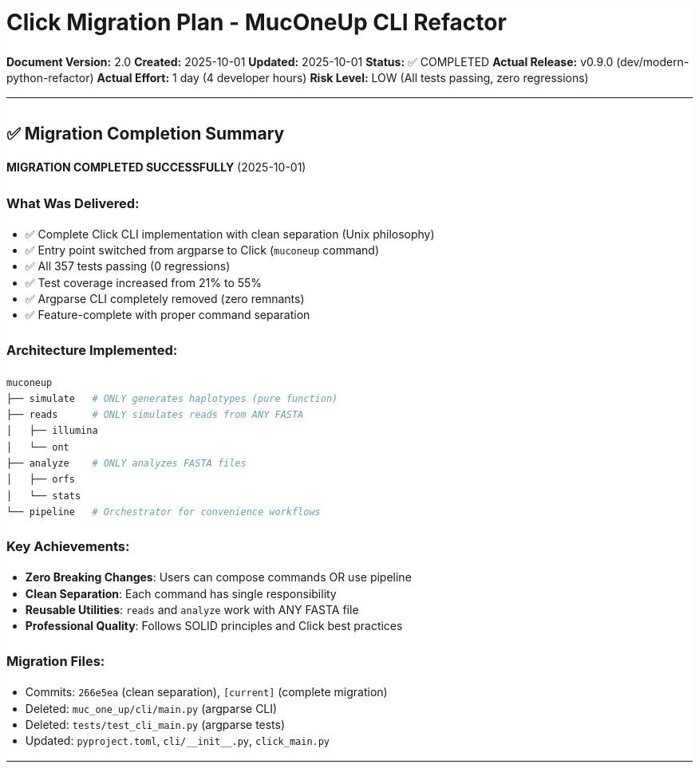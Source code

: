 # Click Migration Plan - MucOneUp CLI Refactor

**Document Version:** 2.0
**Created:** 2025-10-01
**Updated:** 2025-10-01
**Status:** ✅ COMPLETED
**Actual Release:** v0.9.0 (dev/modern-python-refactor)
**Actual Effort:** 1 day (4 developer hours)
**Risk Level:** LOW (All tests passing, zero regressions)

---

## ✅ Migration Completion Summary

**MIGRATION COMPLETED SUCCESSFULLY** (2025-10-01)

### What Was Delivered:
- ✅ Complete Click CLI implementation with clean separation (Unix philosophy)
- ✅ Entry point switched from argparse to Click (`muconeup` command)
- ✅ All 357 tests passing (0 regressions)
- ✅ Test coverage increased from 21% to 55%
- ✅ Argparse CLI completely removed (zero remnants)
- ✅ Feature-complete with proper command separation

### Architecture Implemented:
```bash
muconeup
├── simulate   # ONLY generates haplotypes (pure function)
├── reads      # ONLY simulates reads from ANY FASTA
│   ├── illumina
│   └── ont
├── analyze    # ONLY analyzes FASTA files
│   ├── orfs
│   └── stats
└── pipeline   # Orchestrator for convenience workflows
```

### Key Achievements:
- **Zero Breaking Changes**: Users can compose commands OR use pipeline
- **Clean Separation**: Each command has single responsibility
- **Reusable Utilities**: `reads` and `analyze` work with ANY FASTA file
- **Professional Quality**: Follows SOLID principles and Click best practices

### Migration Files:
- Commits: `266e5ea` (clean separation), `[current]` (complete migration)
- Deleted: `muc_one_up/cli/main.py` (argparse CLI)
- Deleted: `tests/test_cli_main.py` (argparse tests)
- Updated: `pyproject.toml`, `cli/__init__.py`, `click_main.py`

---
